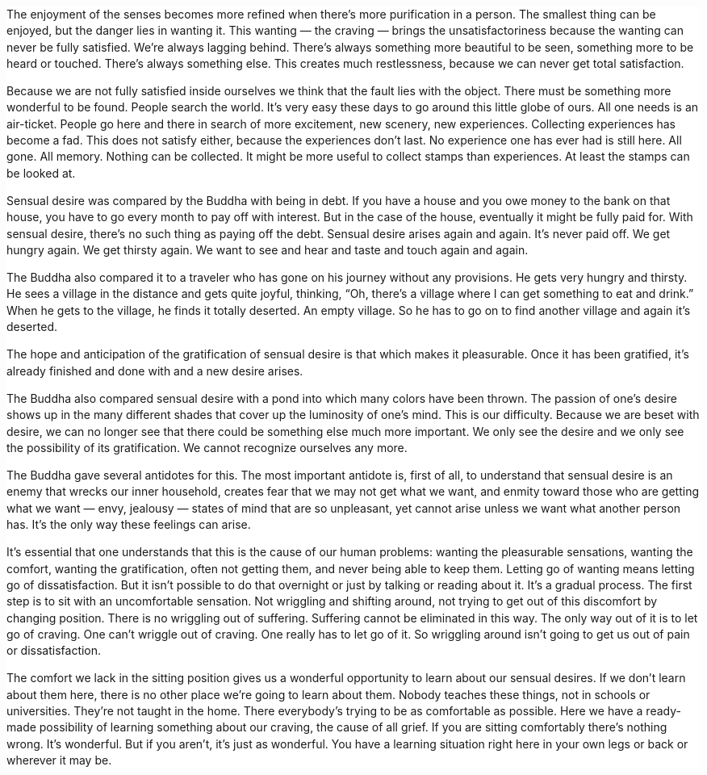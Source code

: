 The enjoyment of the senses becomes more refined when there’s more purification in a person. The smallest thing can be enjoyed, but the danger lies in wanting it. This wanting — the craving — brings the unsatisfactoriness because the wanting can never be fully satisfied. We’re always lagging behind. There’s always something more beautiful to be seen, something more to be heard or touched. There’s always something else. This creates much restlessness, because we can never get total satisfaction.

Because we are not fully satisfied inside ourselves we think that the fault lies with the object. There must be something more wonderful to be found. People search the world. It’s very easy these days to go around this little globe of ours. All one needs is an air-ticket. People go here and there in search of more excitement, new scenery, new experiences. Collecting experiences has become a fad. This does not satisfy either, because the experiences don’t last. No experience one has ever had is still here. All gone. All memory. Nothing can be collected. It might be more useful to collect stamps than experiences. At least the stamps can be looked at.

Sensual desire was compared by the Buddha with being in debt. If you have a house and you owe money to the bank on that house, you have to go every month to pay off with interest. But in the case of the house, eventually it might be fully paid for. With sensual desire, there’s no such thing as paying off the debt. Sensual desire arises again and again. It’s never paid off. We get hungry again. We get thirsty again. We want to see and hear and taste and touch again and again.

The Buddha also compared it to a traveler who has gone on his journey without any provisions. He gets very hungry and thirsty. He sees a village in the distance and gets quite joyful, thinking, “Oh, there’s a village where I can get something to eat and drink.” When he gets to the village, he finds it totally deserted. An empty village. So he has to go on to find another village and again it’s deserted.

The hope and anticipation of the gratification of sensual desire is that which makes it pleasurable. Once it has been gratified, it’s already finished and done with and a new desire arises.

The Buddha also compared sensual desire with a pond into which many colors have been thrown. The passion of one’s desire shows up in the many different shades that cover up the luminosity of one’s mind. This is our difficulty. Because we are beset with desire, we can no longer see that there could be something else much more important. We only see the desire and we only see the possibility of its gratification. We cannot recognize ourselves any more.

The Buddha gave several antidotes for this. The most important antidote is, first of all, to understand that sensual desire is an enemy that wrecks our inner household, creates fear that we may not get what we want, and enmity toward those who are getting what we want — envy, jealousy — states of mind that are so unpleasant, yet cannot arise unless we want what another person has. It’s the only way these feelings can arise.

It’s essential that one understands that this is the cause of our human problems: wanting the pleasurable sensations, wanting the comfort, wanting the gratification, often not getting them, and never being able to keep them. Letting go of wanting means letting go of dissatisfaction. But it isn’t possible to do that overnight or just by talking or reading about it. It’s a gradual process. The first step is to sit with an uncomfortable sensation. Not wriggling and shifting around, not trying to get out of this discomfort by changing position. There is no wriggling out of suffering. Suffering cannot be eliminated in this way. The only way out of it is to let go of craving. One can’t wriggle out of craving. One really has to let go of it. So wriggling around isn’t going to get us out of pain or dissatisfaction.

The comfort we lack in the sitting position gives us a wonderful opportunity to learn about our sensual desires. If we don’t learn about them here, there is no other place we’re going to learn about them. Nobody teaches these things, not in schools or universities. They’re not taught in the home. There everybody’s trying to be as comfortable as possible. Here we have a ready-made possibility of learning something about our craving, the cause of all grief. If you are sitting comfortably there’s nothing wrong. It’s wonderful. But if you aren’t, it’s just as wonderful. You have a learning situation right here in your own legs or back or wherever it may be.
